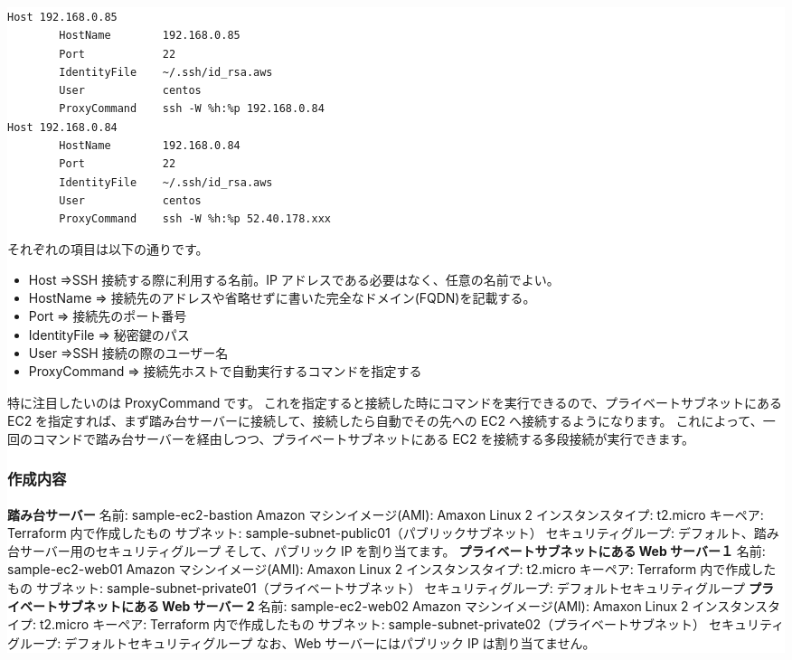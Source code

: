 ```config
Host 192.168.0.85
        HostName        192.168.0.85
        Port            22
        IdentityFile    ~/.ssh/id_rsa.aws
        User            centos
        ProxyCommand    ssh -W %h:%p 192.168.0.84
Host 192.168.0.84
        HostName        192.168.0.84
        Port            22
        IdentityFile    ~/.ssh/id_rsa.aws
        User            centos
        ProxyCommand    ssh -W %h:%p 52.40.178.xxx
```

それぞれの項目は以下の通りです。

- Host
  ⇒SSH 接続する際に利用する名前。IP アドレスである必要はなく、任意の名前でよい。
- HostName
  ⇒ 接続先のアドレスや省略せずに書いた完全なドメイン(FQDN)を記載する。
- Port
  ⇒ 接続先のポート番号
- IdentityFile
  ⇒ 秘密鍵のパス
- User
  ⇒SSH 接続の際のユーザー名
- ProxyCommand
  ⇒ 接続先ホストで自動実行するコマンドを指定する

特に注目したいのは ProxyCommand です。
これを指定すると接続した時にコマンドを実行できるので、プライベートサブネットにある EC2 を指定すれば、まず踏み台サーバーに接続して、接続したら自動でその先への EC2 へ接続するようになります。
これによって、一回のコマンドで踏み台サーバーを経由しつつ、プライベートサブネットにある EC2 を接続する多段接続が実行できます。

### 作成内容

**踏み台サーバー**
名前: sample-ec2-bastion
Amazon マシンイメージ(AMI): Amaxon Linux 2
インスタンスタイプ: t2.micro
キーペア: Terraform 内で作成したもの
サブネット: sample-subnet-public01（パブリックサブネット）
セキュリティグループ: デフォルト、踏み台サーバー用のセキュリティグループ
そして、パブリック IP を割り当てます。
**プライベートサブネットにある Web サーバー１**
名前: sample-ec2-web01
Amazon マシンイメージ(AMI): Amaxon Linux 2
インスタンスタイプ: t2.micro
キーペア: Terraform 内で作成したもの
サブネット: sample-subnet-private01（プライベートサブネット）
セキュリティグループ: デフォルトセキュリティグループ
**プライベートサブネットにある Web サーバー 2**
名前: sample-ec2-web02
Amazon マシンイメージ(AMI): Amaxon Linux 2
インスタンスタイプ: t2.micro
キーペア: Terraform 内で作成したもの
サブネット: sample-subnet-private02（プライベートサブネット）
セキュリティグループ: デフォルトセキュリティグループ
なお、Web サーバーにはパブリック IP は割り当てません。
